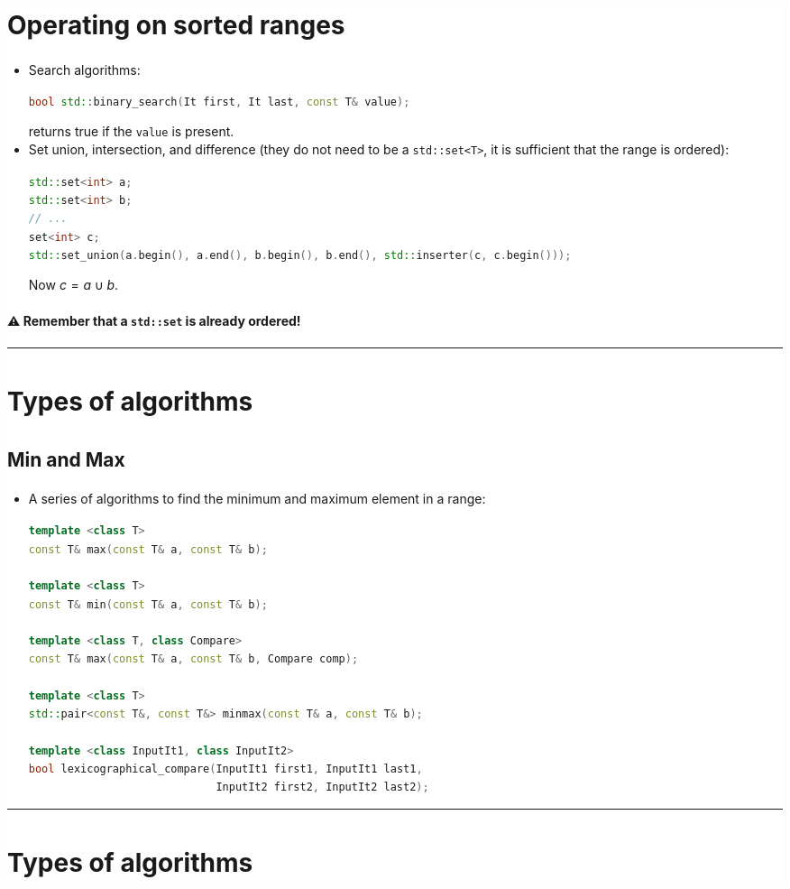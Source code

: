 # Operating on sorted ranges

- Search algorithms:
  ```cpp
  bool std::binary_search(It first, It last, const T& value);
  ```
  returns true if the `value` is present.
- Set union, intersection, and difference (they do not need to be a `std::set<T>`, it is sufficient that the range is ordered):
  ```cpp
  std::set<int> a;
  std::set<int> b;
  // ...
  set<int> c;
  std::set_union(a.begin(), a.end(), b.begin(), b.end(), std::inserter(c, c.begin()));
  ```
  Now $c = a \cup b$.

#### :warning: Remember that a `std::set` is already ordered!

---

# Types of algorithms

## Min and Max

- A series of algorithms to find the minimum and maximum element in a range:
  ```cpp
  template <class T>
  const T& max(const T& a, const T& b);

  template <class T>
  const T& min(const T& a, const T& b);

  template <class T, class Compare>
  const T& max(const T& a, const T& b, Compare comp);

  template <class T>
  std::pair<const T&, const T&> minmax(const T& a, const T& b);

  template <class InputIt1, class InputIt2>
  bool lexicographical_compare(InputIt1 first1, InputIt1 last1,
                               InputIt2 first2, InputIt2 last2);
  ```

---

# Types of algorithms

